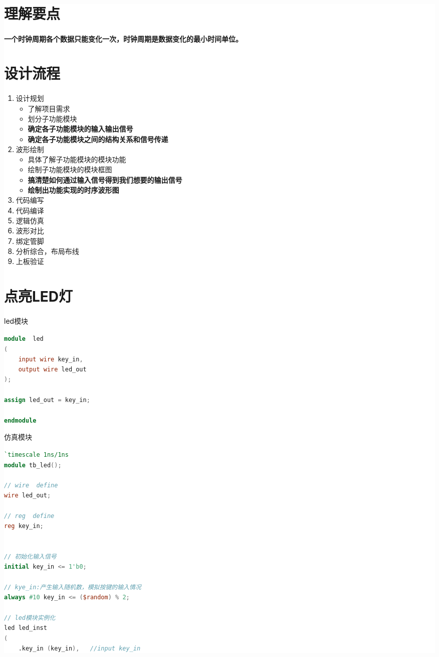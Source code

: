 # 理解要点

**一个时钟周期各个数据只能变化一次，时钟周期是数据变化的最小时间单位。**

# 设计流程

1. 设计规划
   * 了解项目需求
   * 划分子功能模块
   * **确定各子功能模块的输入输出信号**
   * **确定各子功能模块之间的结构关系和信号传递**
2. 波形绘制
   * 具体了解子功能模块的模块功能
   * 绘制子功能模块的模块框图
   * **搞清楚如何通过输入信号得到我们想要的输出信号**
   * **绘制出功能实现的时序波形图**
3. 代码编写
4. 代码编译
5. 逻辑仿真
6. 波形对比
7. 绑定管脚
8. 分析综合，布局布线
9. 上板验证

# 点亮LED灯

led模块

```verilog
module  led
(
    input wire key_in,
    output wire led_out
);

assign led_out = key_in;

endmodule
```

仿真模块

```verilog
`timescale 1ns/1ns
module tb_led();

// wire  define
wire led_out;

// reg  define
reg key_in;


// 初始化输入信号
initial key_in <= 1'b0;

// kye_in:产生输入随机数，模拟按键的输入情况
always #10 key_in <= ($random) % 2;

// led模块实例化
led led_inst
(
    .key_in (key_in),   //input key_in
```